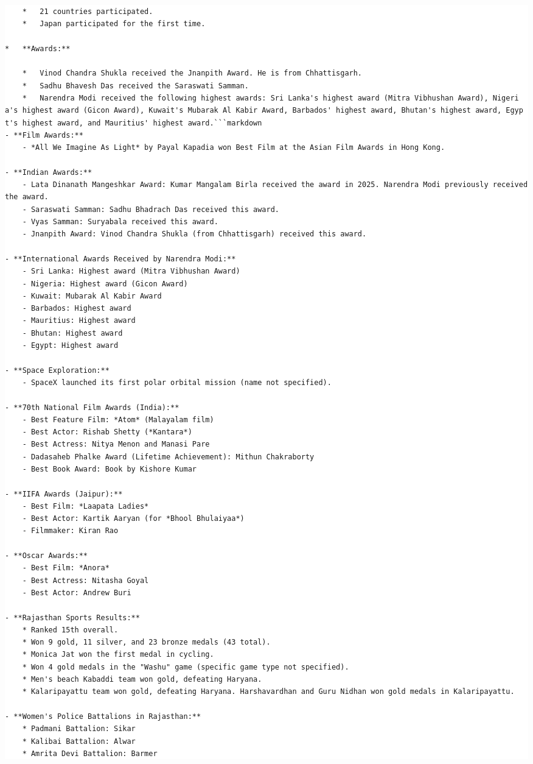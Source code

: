 ```*   **Khelo India Youth Games:**
    *   21 countries participated.
    *   Japan participated for the first time.

*   **Awards:**

    *   Vinod Chandra Shukla received the Jnanpith Award. He is from Chhattisgarh.
    *   Sadhu Bhavesh Das received the Saraswati Samman.
    *   Narendra Modi received the following highest awards: Sri Lanka's highest award (Mitra Vibhushan Award), Nigeria's highest award (Gicon Award), Kuwait's Mubarak Al Kabir Award, Barbados' highest award, Bhutan's highest award, Egypt's highest award, and Mauritius' highest award.```markdown
- **Film Awards:**
    - *All We Imagine As Light* by Payal Kapadia won Best Film at the Asian Film Awards in Hong Kong.

- **Indian Awards:**
    - Lata Dinanath Mangeshkar Award: Kumar Mangalam Birla received the award in 2025. Narendra Modi previously received the award.
    - Saraswati Samman: Sadhu Bhadrach Das received this award.
    - Vyas Samman: Suryabala received this award.
    - Jnanpith Award: Vinod Chandra Shukla (from Chhattisgarh) received this award.

- **International Awards Received by Narendra Modi:**
    - Sri Lanka: Highest award (Mitra Vibhushan Award)
    - Nigeria: Highest award (Gicon Award)
    - Kuwait: Mubarak Al Kabir Award
    - Barbados: Highest award
    - Mauritius: Highest award
    - Bhutan: Highest award
    - Egypt: Highest award

- **Space Exploration:**
    - SpaceX launched its first polar orbital mission (name not specified).

- **70th National Film Awards (India):**
    - Best Feature Film: *Atom* (Malayalam film)
    - Best Actor: Rishab Shetty (*Kantara*)
    - Best Actress: Nitya Menon and Manasi Pare
    - Dadasaheb Phalke Award (Lifetime Achievement): Mithun Chakraborty
    - Best Book Award: Book by Kishore Kumar

- **IIFA Awards (Jaipur):**
    - Best Film: *Laapata Ladies*
    - Best Actor: Kartik Aaryan (for *Bhool Bhulaiyaa*)
    - Filmmaker: Kiran Rao

- **Oscar Awards:**
    - Best Film: *Anora*
    - Best Actress: Nitasha Goyal
    - Best Actor: Andrew Buri

- **Rajasthan Sports Results:**
    * Ranked 15th overall.
    * Won 9 gold, 11 silver, and 23 bronze medals (43 total).
    * Monica Jat won the first medal in cycling.
    * Won 4 gold medals in the "Washu" game (specific game type not specified).
    * Men's beach Kabaddi team won gold, defeating Haryana.
    * Kalaripayattu team won gold, defeating Haryana. Harshavardhan and Guru Nidhan won gold medals in Kalaripayattu.

- **Women's Police Battalions in Rajasthan:**
    * Padmani Battalion: Sikar
    * Kalibai Battalion: Alwar
    * Amrita Devi Battalion: Barmer
```